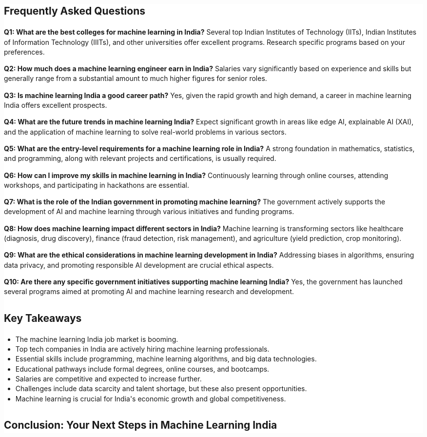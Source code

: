 
<a name="faqs"></a>
## Frequently Asked Questions

**Q1: What are the best colleges for machine learning in India?**  Several top Indian Institutes of Technology (IITs), Indian Institutes of Information Technology (IIITs), and other universities offer excellent programs.  Research specific programs based on your preferences.

**Q2: How much does a machine learning engineer earn in India?**  Salaries vary significantly based on experience and skills but generally range from a substantial amount to much higher figures for senior roles.

**Q3: Is machine learning India a good career path?** Yes, given the rapid growth and high demand, a career in machine learning India offers excellent prospects.

**Q4: What are the future trends in machine learning India?**  Expect significant growth in areas like edge AI, explainable AI (XAI), and the application of machine learning to solve real-world problems in various sectors.

**Q5:  What are the entry-level requirements for a machine learning role in India?**  A strong foundation in mathematics, statistics, and programming, along with relevant projects and certifications, is usually required.

**Q6: How can I improve my skills in machine learning in India?**  Continuously learning through online courses, attending workshops, and participating in hackathons are essential.

**Q7: What is the role of the Indian government in promoting machine learning?** The government actively supports the development of AI and machine learning through various initiatives and funding programs.

**Q8: How does machine learning impact different sectors in India?**  Machine learning is transforming sectors like healthcare (diagnosis, drug discovery), finance (fraud detection, risk management), and agriculture (yield prediction, crop monitoring).

**Q9: What are the ethical considerations in machine learning development in India?**  Addressing biases in algorithms, ensuring data privacy, and promoting responsible AI development are crucial ethical aspects.

**Q10: Are there any specific government initiatives supporting machine learning India?**  Yes, the government has launched several programs aimed at promoting AI and machine learning research and development.


<a name="takeaways"></a>
## Key Takeaways

* The machine learning India job market is booming.
* Top tech companies in India are actively hiring machine learning professionals.
* Essential skills include programming, machine learning algorithms, and big data technologies.
* Educational pathways include formal degrees, online courses, and bootcamps.
* Salaries are competitive and expected to increase further.
* Challenges include data scarcity and talent shortage, but these also present opportunities.
* Machine learning is crucial for India's economic growth and global competitiveness.


<a name="conclusion"></a>
## Conclusion: Your Next Steps in Machine Learning India
